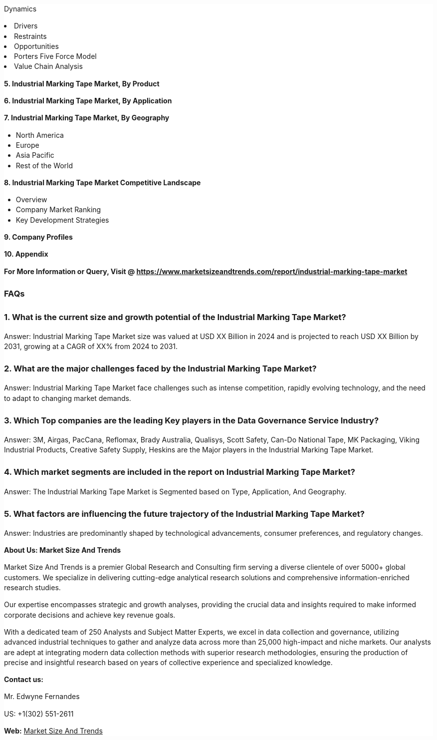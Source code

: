 Dynamics</span></li><li><span class="">Drivers</span></li><li><span class="">Restraints</span></li><li><span class="">Opportunities</span></li><li><span class="">Porters Five Force Model</span></li><li><span class="">Value Chain Analysis</span></li></ul></div><div class="" data-test-id=""><p><strong><span class="">5. Industrial Marking Tape Market, By Product</span></strong></p></div><div class="" data-test-id=""><p><strong><span class="">6. Industrial Marking Tape Market, By Application</span></strong></p></div><div class="" data-test-id=""><p><strong><span class="">7. Industrial Marking Tape Market, By Geography</span></strong></p></div><div class="" data-test-id=""><ul><li><span class="">North America</span></li><li><span class="">Europe</span></li><li><span class="">Asia Pacific</span></li><li><span class="">Rest of the World</span></li></ul></div><div class="" data-test-id=""><p><strong><span class="">8. Industrial Marking Tape Market Competitive Landscape</span></strong></p></div><div class="" data-test-id=""><ul><li><span class="">Overview</span></li><li><span class="">Company Market Ranking</span></li><li><span class="">Key Development Strategies</span></li></ul></div><div class="" data-test-id=""><p><strong><span class="">9. Company Profiles</span></strong></p></div><div class="" data-test-id=""><p><strong><span class="">10. Appendix</span></strong></p></div><div class="" data-test-id=""><p><strong><span class="">For More Information or Query, Visit @ <a href="https://www.marketsizeandtrends.com/report/industrial-marking-tape-market" target="_blank">https://www.marketsizeandtrends.com/report/industrial-marking-tape-market</a></span></strong></p></div><div class="" data-test-id=""><div class="article-main__content" data-test-id="publishing-text-block"><h3><strong><span class="">FAQs</span></strong></h3></div><div class="article-main__content" data-test-id="publishing-text-block"><h3><span class="">1. What is the current size and growth potential of the Industrial Marking Tape Market?</span></h3></div><div class="article-main__content" data-test-id="publishing-text-block"><p><span class="font-[700]">Answer</span><span class="">: Industrial Marking Tape Market size was valued at USD XX Billion in 2024 and is projected to reach USD XX Billion by 2031, growing at a CAGR of XX% from 2024 to 2031.</span></p></div><div class="article-main__content" data-test-id="publishing-text-block"><h3><span class="">2. What are the major challenges faced by the Industrial Marking Tape Market?</span></h3></div><div class="article-main__content" data-test-id="publishing-text-block"><p><span class="font-[700]">Answer</span><span class="">: Industrial Marking Tape Market face challenges such as intense competition, rapidly evolving technology, and the need to adapt to changing market demands.</span></p></div><div class="article-main__content" data-test-id="publishing-text-block"><h3><span class="">3. Which Top companies are the leading Key players in the Data Governance Service Industry?</span></h3></div><div class="article-main__content" data-test-id="publishing-text-block"><p><span class="font-[700]">Answer</span><span class="">: 3M, Airgas, PacCana, Reflomax, Brady Australia, Qualisys, Scott Safety, Can-Do National Tape, MK Packaging, Viking Industrial Products, Creative Safety Supply, Heskins are the Major players in the Industrial Marking Tape Market.</span></p></div><div class="article-main__content" data-test-id="publishing-text-block"><h3><span class="">4. Which market segments are included in the report on Industrial Marking Tape Market?</span></h3></div><div class="article-main__content" data-test-id="publishing-text-block"><p><span class="font-[700]">Answer</span><span class="">: The Industrial Marking Tape Market is Segmented based on Type, Application, And Geography.</span></p></div><div class="article-main__content" data-test-id="publishing-text-block"><h3><span class="">5. What factors are influencing the future trajectory of the Industrial Marking Tape Market?</span></h3></div><div class="article-main__content" data-test-id="publishing-text-block"><p><span class="font-[700]">Answer:</span><span class="">&nbsp;Industries are predominantly shaped by technological advancements, consumer preferences, and regulatory changes.</span></p></div><p><strong><span class="">About Us: Market Size And Trends</span></strong></p></div><div class="" data-test-id=""><p><span class="">Market Size And Trends is a premier Global Research and Consulting firm serving a diverse clientele of over 5000+ global customers. We specialize in delivering cutting-edge analytical research solutions and comprehensive information-enriched research studies.</span></p></div><div class="" data-test-id=""><p><span class="">Our expertise encompasses strategic and growth analyses, providing the crucial data and insights required to make informed corporate decisions and achieve key revenue goals.</span></p></div><div class="" data-test-id=""><p><span class="">With a dedicated team of 250 Analysts and Subject Matter Experts, we excel in data collection and governance, utilizing advanced industrial techniques to gather and analyze data across more than 25,000 high-impact and niche markets. Our analysts are adept at integrating modern data collection methods with superior research methodologies, ensuring the production of precise and insightful research based on years of collective experience and specialized knowledge.</span></p></div><div class="" data-test-id=""><p><strong><span class="">Contact us:</span></strong></p></div><div class="" data-test-id=""><p><span class="">Mr. Edwyne Fernandes</span></p></div><div class="" data-test-id=""><p><span class="">US: +1(302) 551-2611<br /></span></p><p><span class=""><strong>Web:</strong> <a href="https://www.marketsizeandtrends.com/" target="_blank">Market Size And Trends</a></span></p></div>
